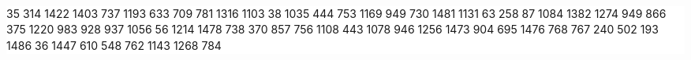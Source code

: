 35
314
1422
1403
737
1193
633
709
781
1316
1103
38
1035
444
753
1169
949
730
1481
1131
63
258
87
1084
1382
1274
949
866
375
1220
983
928
937
1056
56
1214
1478
738
370
857
756
1108
443
1078
946
1256
1473
904
695
1476
768
767
240
502
193
1486
36
1447
610
548
762
1143
1268
784
